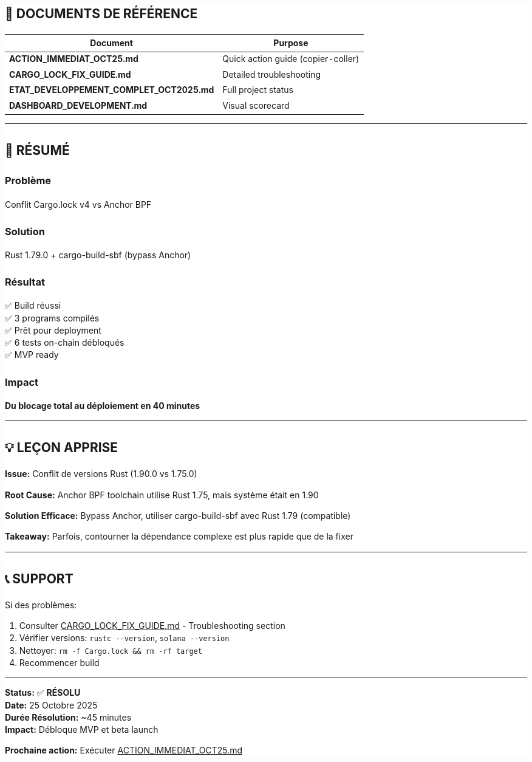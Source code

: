 
## 🔗 DOCUMENTS DE RÉFÉRENCE

| Document | Purpose |
|----------|---------|
| **ACTION_IMMEDIAT_OCT25.md** | Quick action guide (copier-coller) |
| **CARGO_LOCK_FIX_GUIDE.md** | Detailed troubleshooting |
| **ETAT_DEVELOPPEMENT_COMPLET_OCT2025.md** | Full project status |
| **DASHBOARD_DEVELOPMENT.md** | Visual scorecard |

---

## 🎊 RÉSUMÉ

### Problème
Conflit Cargo.lock v4 vs Anchor BPF

### Solution
Rust 1.79.0 + cargo-build-sbf (bypass Anchor)

### Résultat
✅ Build réussi  
✅ 3 programs compilés  
✅ Prêt pour deployment  
✅ 6 tests on-chain débloqués  
✅ MVP ready  

### Impact
**Du blocage total au déploiement en 40 minutes**

---

## 💡 LEÇON APPRISE

**Issue:** Conflit de versions Rust (1.90.0 vs 1.75.0)

**Root Cause:** Anchor BPF toolchain utilise Rust 1.75, mais système était en 1.90

**Solution Efficace:** Bypass Anchor, utiliser cargo-build-sbf avec Rust 1.79 (compatible)

**Takeaway:** Parfois, contourner la dépendance complexe est plus rapide que de la fixer

---

## 📞 SUPPORT

Si des problèmes:

1. Consulter [CARGO_LOCK_FIX_GUIDE.md](CARGO_LOCK_FIX_GUIDE.md) - Troubleshooting section
2. Vérifier versions: `rustc --version`, `solana --version`
3. Nettoyer: `rm -f Cargo.lock && rm -rf target`
4. Recommencer build

---

**Status:** ✅ **RÉSOLU**  
**Date:** 25 Octobre 2025  
**Durée Résolution:** ~45 minutes  
**Impact:** Débloque MVP et beta launch  

**Prochaine action:** Exécuter [ACTION_IMMEDIAT_OCT25.md](ACTION_IMMEDIAT_OCT25.md)

